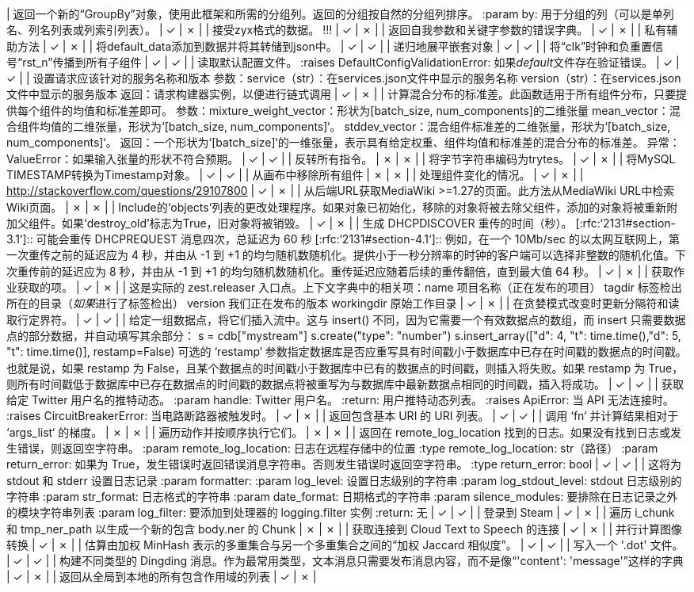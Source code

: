 | 返回一个新的“GroupBy”对象，使用此框架和所需的分组列。返回的分组按自然的分组列排序。 :param by: 用于分组的列（可以是单列名、列名列表或列索引列表）。 | ✓ | ✗ |
| 接受zyx格式的数据。 !!! | ✓ | ✗ |
| 返回自我参数和关键字参数的错误字典。 | ✓ | ✗ |
| 私有辅助方法 | ✓ | ✗ |
| 将default_data添加到数据并将其转储到json中。 | ✓ | ✓ |
| 递归地展平嵌套对象 | ✓ | ✓ |
| 将“clk”时钟和负重置信号“rst_n”传播到所有子组件 | ✓ | ✓ |
| 读取默认配置文件。 :raises DefaultConfigValidationError: 如果*default*文件存在验证错误。 | ✓ | ✓ |
| 设置请求应该针对的服务名称和版本 参数：service（str）：在services.json文件中显示的服务名称 version（str）：在services.json文件中显示的服务版本 返回：请求构建器实例，以便进行链式调用 | ✓ | ✗ |
| 计算混合分布的标准差。此函数适用于所有组件分布，只要提供每个组件的均值和标准差即可。 参数：mixture_weight_vector：形状为[batch_size, num_components]的二维张量 mean_vector：混合组件均值的二维张量，形状为‘[batch_size, num_components]‘。 stddev_vector：混合组件标准差的二维张量，形状为‘[batch_size, num_components]‘。 返回：一个形状为‘[batch_size]‘的一维张量，表示具有给定权重、组件均值和标准差的混合分布的标准差。 异常：ValueError：如果输入张量的形状不符合预期。 | ✓ | ✓ |
| 反转所有指令。 | ✗ | ✗ |
| 将字节字符串编码为trytes。 | ✓ | ✗ |
| 将MySQL TIMESTAMP转换为Timestamp对象。 | ✓ | ✓ |
| 从画布中移除所有组件 | ✗ | ✗ |
| 处理组件变化的情况。 | ✓ | ✗ |
| http://stackoverflow.com/questions/29107800 | ✓ | ✗ |
| 从后端URL获取MediaWiki >=1.27的页面。此方法从MediaWiki URL中检索Wiki页面。 | ✗ | ✗ |
| Include的‘objects’列表的更改处理程序。如果对象已初始化，移除的对象将被去除父组件，添加的对象将被重新附加父组件。如果‘destroy_old’标志为True，旧对象将被销毁。 | ✓ | ✗ |
| 生成 DHCPDISCOVER 重传的时间（秒）。 [:rfc:‘2131#section-3.1‘]:: 可能会重传 DHCPREQUEST 消息四次，总延迟为 60 秒 [:rfc:‘2131#section-4.1‘]:: 例如，在一个 10Mb/sec 的以太网互联网上，第一次重传之前的延迟应为 4 秒，并由从 -1 到 +1 的均匀随机数随机化。提供小于一秒分辨率的时钟的客户端可以选择非整数的随机化值。下次重传前的延迟应为 8 秒，并由从 -1 到 +1 的均匀随机数随机化。重传延迟应随着后续的重传翻倍，直到最大值 64 秒。 | ✓ | ✗ |
| 获取作业获取的项。 | ✓ | ✗ |
| 这是实际的 zest.releaser 入口点。上下文字典中的相关项：name 项目名称（正在发布的项目） tagdir 标签检出所在的目录（*如果*进行了标签检出） version 我们正在发布的版本 workingdir 原始工作目录 | ✓ | ✗ |
| 在贪婪模式改变时更新分隔符和读取行定界符。 | ✓ | ✓ |
| 给定一组数据点，将它们插入流中。这与 insert() 不同，因为它需要一个有效数据点的数组，而 insert 只需要数据点的部分数据，并自动填写其余部分： s = cdb["mystream"] s.create("type": "number") s.insert_array(["d": 4, "t": time.time(),"d": 5, "t": time.time()], restamp=False) 可选的 ‘restamp‘ 参数指定数据库是否应重写具有时间戳小于数据库中已存在时间戳的数据点的时间戳。也就是说，如果 restamp 为 False，且某个数据点的时间戳小于数据库中已有的数据点的时间戳，则插入将失败。如果 restamp 为 True，则所有时间戳低于数据库中已存在数据点的时间戳的数据点将被重写为与数据库中最新数据点相同的时间戳，插入将成功。 | ✓ | ✓ |
| 获取给定 Twitter 用户名的推特动态。 :param handle: Twitter 用户名。 :return: 用户推特动态列表。 :raises ApiError: 当 API 无法连接时。 :raises CircuitBreakerError: 当电路断路器被触发时。 | ✓ | ✗ |
| 返回包含基本 URI 的 URI 列表。 | ✓ | ✓ |
| 调用 ‘fn‘ 并计算结果相对于 ‘args_list‘ 的梯度。 | ✗ | ✗ |
| 遍历动作并按顺序执行它们。 | ✗ | ✗ |
| 返回在 remote_log_location 找到的日志。如果没有找到日志或发生错误，则返回空字符串。 :param remote_log_location: 日志在远程存储中的位置 :type remote_log_location: str（路径） :param return_error: 如果为 True，发生错误时返回错误消息字符串。否则发生错误时返回空字符串。 :type return_error: bool | ✓ | ✓ |
| 这将为 stdout 和 stderr 设置日志记录 :param formatter: :param log_level: 设置日志级别的字符串 :param log_stdout_level: stdout 日志级别的字符串 :param str_format: 日志格式的字符串 :param date_format: 日期格式的字符串 :param silence_modules: 要排除在日志记录之外的模块字符串列表 :param log_filter: 要添加到处理器的 logging.filter 实例 :return: 无 | ✓ | ✓ |
| 登录到 Steam | ✓ | ✗ |
| 遍历 i_chunk 和 tmp_ner_path 以生成一个新的包含 body.ner 的 Chunk | ✗ | ✗ |
| 获取连接到 Cloud Text to Speech 的连接 | ✓ | ✗ |
| 并行计算图像转换 | ✓ | ✗ |
| 估算由加权 MinHash 表示的多重集合与另一个多重集合之间的“加权 Jaccard 相似度”。 | ✓ | ✓ |
| 写入一个 '.dot' 文件。 | ✓ | ✓ |
| 构建不同类型的 Dingding 消息。作为最常用类型，文本消息只需要发布消息内容，而不是像“'content': 'message'”这样的字典 | ✓ | ✗ |
| 返回从全局到本地的所有包含作用域的列表 | ✓ | ✗ |